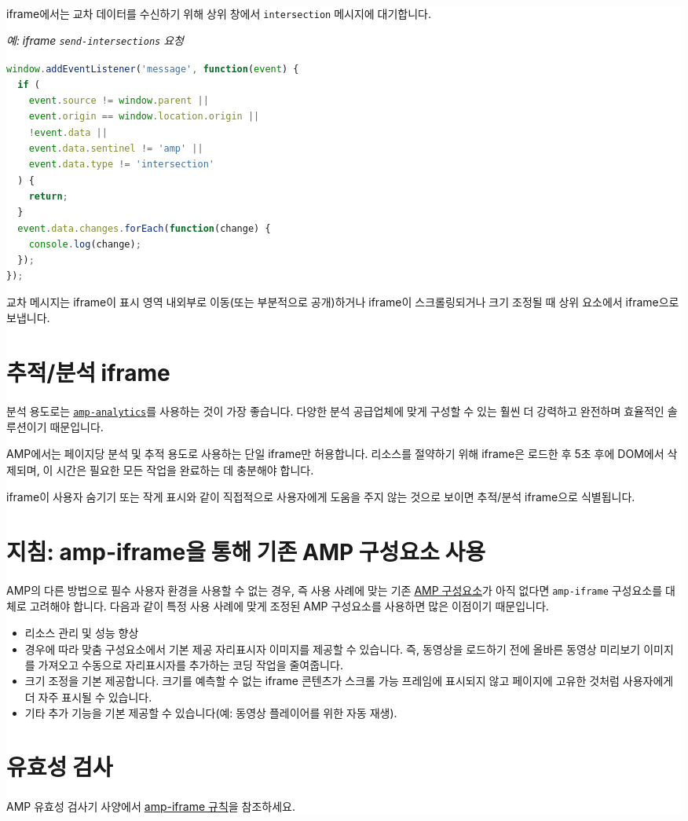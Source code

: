 iframe에서는 교차 데이터를 수신하기 위해 상위 창에서 `intersection` 메시지에 대기합니다.

_예: iframe `send-intersections` 요청_

```javascript
window.addEventListener('message', function(event) {
  if (
    event.source != window.parent ||
    event.origin == window.location.origin ||
    !event.data ||
    event.data.sentinel != 'amp' ||
    event.data.type != 'intersection'
  ) {
    return;
  }
  event.data.changes.forEach(function(change) {
    console.log(change);
  });
});
```

교차 메시지는 iframe이 표시 영역 내외부로 이동(또는 부분적으로 공개)하거나 iframe이 스크롤링되거나 크기 조정될 때 상위 요소에서 iframe으로 보냅니다.

# 추적/분석 iframe <a name="trackinganalytics-iframes"></a>

분석 용도로는 [`amp-analytics`](amp-analytics.md)를 사용하는 것이 가장 좋습니다. 다양한 분석 공급업체에 맞게 구성할 수 있는 훨씬 더 강력하고 완전하며 효율적인 솔루션이기 때문입니다.

AMP에서는 페이지당 분석 및 추적 용도로 사용하는 단일 iframe만 허용합니다. 리소스를 절약하기 위해 iframe은 로드한 후 5초 후에 DOM에서 삭제되며, 이 시간은 필요한 모든 작업을 완료하는 데 충분해야 합니다.

iframe이 사용자 숨기기 또는 작게 표시와 같이 직접적으로 사용자에게 도움을 주지 않는 것으로 보이면 추적/분석 iframe으로 식별됩니다.

# 지침: amp-iframe을 통해 기존 AMP 구성요소 사용 <a name="guideline-use-existing-amp-components-over-amp-iframe"></a>

AMP의 다른 방법으로 필수 사용자 환경을 사용할 수 없는 경우, 즉 사용 사례에 맞는 기존 [AMP 구성요소](../../../documentation/components/index.html)가 아직 없다면 `amp-iframe` 구성요소를 대체로 고려해야 합니다. 다음과 같이 특정 사용 사례에 맞게 조정된 AMP 구성요소를 사용하면 많은 이점이기 때문입니다.

- 리소스 관리 및 성능 향상
- 경우에 따라 맞춤 구성요소에서 기본 제공 자리표시자 이미지를 제공할 수 있습니다. 즉, 동영상을 로드하기 전에 올바른 동영상 미리보기 이미지를 가져오고 수동으로 자리표시자를 추가하는 코딩 작업을 줄여줍니다.
- 크기 조정을 기본 제공합니다. 크기를 예측할 수 없는 iframe 콘텐츠가 스크롤 가능 프레임에 표시되지 않고 페이지에 고유한 것처럼 사용자에게 더 자주 표시될 수 있습니다.
- 기타 추가 기능을 기본 제공할 수 있습니다(예: 동영상 플레이어를 위한 자동 재생).

# 유효성 검사 <a name="validation"></a>

AMP 유효성 검사기 사양에서 [amp-iframe 규칙](https://github.com/ampproject/amphtml/blob/master/extensions/amp-iframe/validator-amp-iframe.protoascii)을 참조하세요.

